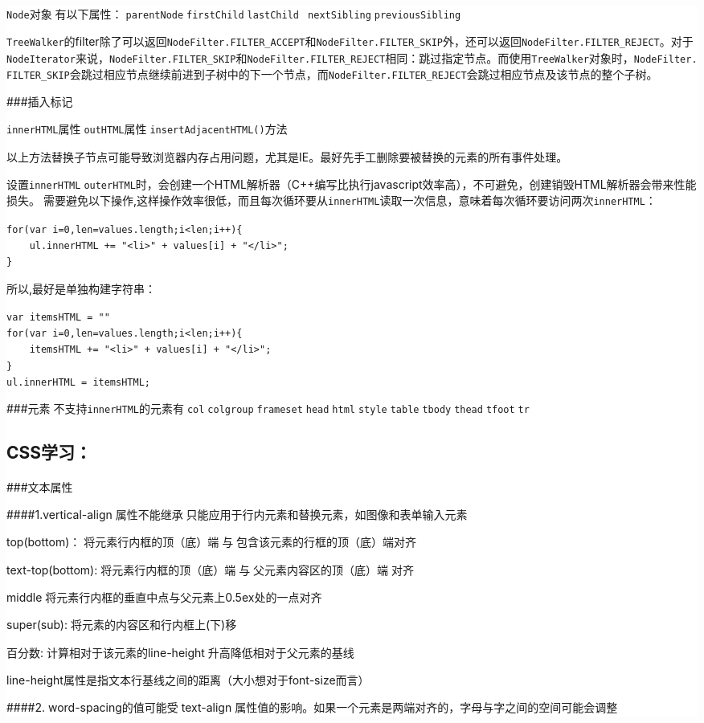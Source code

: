 `Node`对象 有以下属性： `parentNode` `firstChild` `lastChild ` `nextSibling` `previousSibling`

`TreeWalker`的filter除了可以返回`NodeFilter.FILTER_ACCEPT`和`NodeFilter.FILTER_SKIP`外，还可以返回`NodeFilter.FILTER_REJECT`。对于`NodeIterator`来说，`NodeFilter.FILTER_SKIP`和`NodeFilter.FILTER_REJECT`相同：跳过指定节点。而使用`TreeWalker`对象时，`NodeFilter.FILTER_SKIP`会跳过相应节点继续前进到子树中的下一个节点，而`NodeFilter.FILTER_REJECT`会跳过相应节点及该节点的整个子树。

###插入标记

`innerHTML`属性 `outHTML`属性 `insertAdjacentHTML()`方法

以上方法替换子节点可能导致浏览器内存占用问题，尤其是IE。最好先手工删除要被替换的元素的所有事件处理。

设置`innerHTML` `outerHTML`时，会创建一个HTML解析器（C++编写比执行javascript效率高），不可避免，创建销毁HTML解析器会带来性能损失。
需要避免以下操作,这样操作效率很低，而且每次循环要从`innerHTML`读取一次信息，意味着每次循环要访问两次`innerHTML`：

    for(var i=0,len=values.length;i<len;i++){
		ul.innerHTML += "<li>" + values[i] + "</li>";
	}

所以,最好是单独构建字符串：

    var itemsHTML = ""
	for(var i=0,len=values.length;i<len;i++){
		itemsHTML += "<li>" + values[i] + "</li>";
	}
	ul.innerHTML = itemsHTML;



###元素
不支持`innerHTML`的元素有 `col` `colgroup` `frameset` `head` `html` `style` `table` `tbody` `thead` `tfoot` `tr`

CSS学习：
--
###文本属性

####1.vertical-align
属性不能继承  只能应用于行内元素和替换元素，如图像和表单输入元素

top(bottom)：
将元素行内框的顶（底）端 与 包含该元素的行框的顶（底）端对齐

text-top(bottom):
将元素行内框的顶（底）端 与 父元素内容区的顶（底）端 对齐

middle
将元素行内框的垂直中点与父元素上0.5ex处的一点对齐

super(sub):
将元素的内容区和行内框上(下)移

百分数:
计算相对于该元素的line-height
升高降低相对于父元素的基线

line-height属性是指文本行基线之间的距离（大小想对于font-size而言）

####2.
word-spacing的值可能受 text-align 属性值的影响。如果一个元素是两端对齐的，字母与字之间的空间可能会调整
